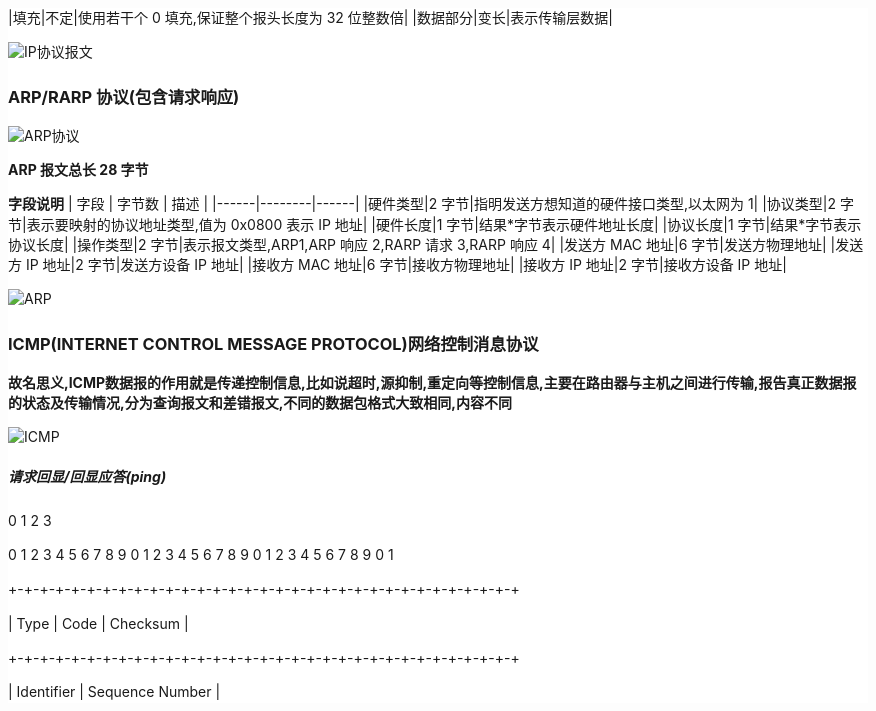 |填充|不定|使用若干个 0 填充,保证整个报头长度为 32 位整数倍|
|数据部分|变长|表示传输层数据|

![IP协议报文]()

### ARP/RARP 协议(包含请求响应)

![ARP协议](http://c.biancheng.net/uploads/allimg/191106/6-1911061F551c3.gif)

**ARP 报文总长 28 字节**

**字段说明**
| 字段 | 字节数 | 描述 |
|------|--------|------|
|硬件类型|2 字节|指明发送方想知道的硬件接口类型,以太网为 1|
|协议类型|2 字节|表示要映射的协议地址类型,值为 0x0800 表示 IP 地址|
|硬件长度|1 字节|结果\*字节表示硬件地址长度|
|协议长度|1 字节|结果\*字节表示协议长度|
|操作类型|2 字节|表示报文类型,ARP1,ARP 响应 2,RARP 请求 3,RARP 响应 4|
|发送方 MAC 地址|6 字节|发送方物理地址|
|发送方 IP 地址|2 字节|发送方设备 IP 地址|
|接收方 MAC 地址|6 字节|接收方物理地址|
|接收方 IP 地址|2 字节|接收方设备 IP 地址|

![ARP]()

### ICMP(INTERNET CONTROL MESSAGE PROTOCOL)网络控制消息协议

**故名思义,ICMP数据报的作用就是传递控制信息,比如说超时,源抑制,重定向等控制信息,主要在路由器与主机之间进行传输,报告真正数据报的状态及传输情况,分为查询报文和差错报文,不同的数据包格式大致相同,内容不同**

![ICMP](https://s2.51cto.com/oss/201907/28/9562f5f3953e73b0e934ba3515d5ab37.jpg)

##### 请求回显/回显应答(ping)

0                   1                   2                   3

0 1 2 3 4 5 6 7 8 9 0 1 2 3 4 5 6 7 8 9 0 1 2 3 4 5 6 7 8 9 0 1

+-+-+-+-+-+-+-+-+-+-+-+-+-+-+-+-+-+-+-+-+-+-+-+-+-+-+-+-+-+-+-+-+

|     Type      |     Code      |          Checksum             |

+-+-+-+-+-+-+-+-+-+-+-+-+-+-+-+-+-+-+-+-+-+-+-+-+-+-+-+-+-+-+-+-+

|           Identifier          |        Sequence Number        |

